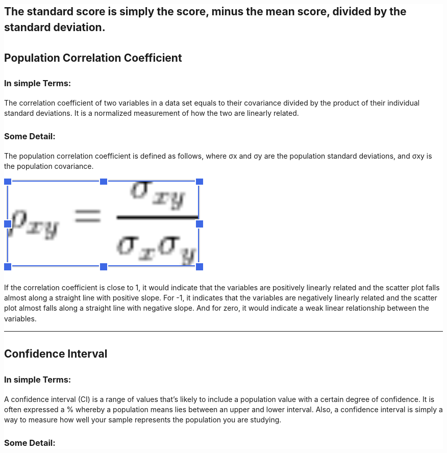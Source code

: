 The standard score is simply the score, minus the mean score, divided by the standard 
deviation.
---

## Population Correlation Coefficient

### In simple Terms:

The correlation coefficient of two variables in a data set equals to their covariance 
divided by the product of their individual standard deviations. It is a normalized 
measurement of how the two are linearly related.

### Some Detail:

The population correlation coefficient is defined as follows, where σx and σy are the 
population standard deviations, and σxy is the population covariance.

![Pop Correlation Coefficient](./images/popcorr.png)

If the correlation coefficient is close to 1, it would indicate that the variables are positively linearly related and the scatter plot falls almost along a straight line with positive slope. For -1, it indicates that the variables are negatively linearly related and the scatter plot almost falls along a straight line with negative slope. And for zero, it would indicate a weak linear relationship between the variables.
 
---

## Confidence Interval

### In simple Terms:

A confidence interval (CI) is a range of values that’s likely to include a population 
value with a certain degree of confidence. It is often expressed a % whereby a population 
means lies between an upper and lower interval. Also, a confidence interval is simply a 
way to measure how well your sample represents the population you are studying.

### Some Detail:
